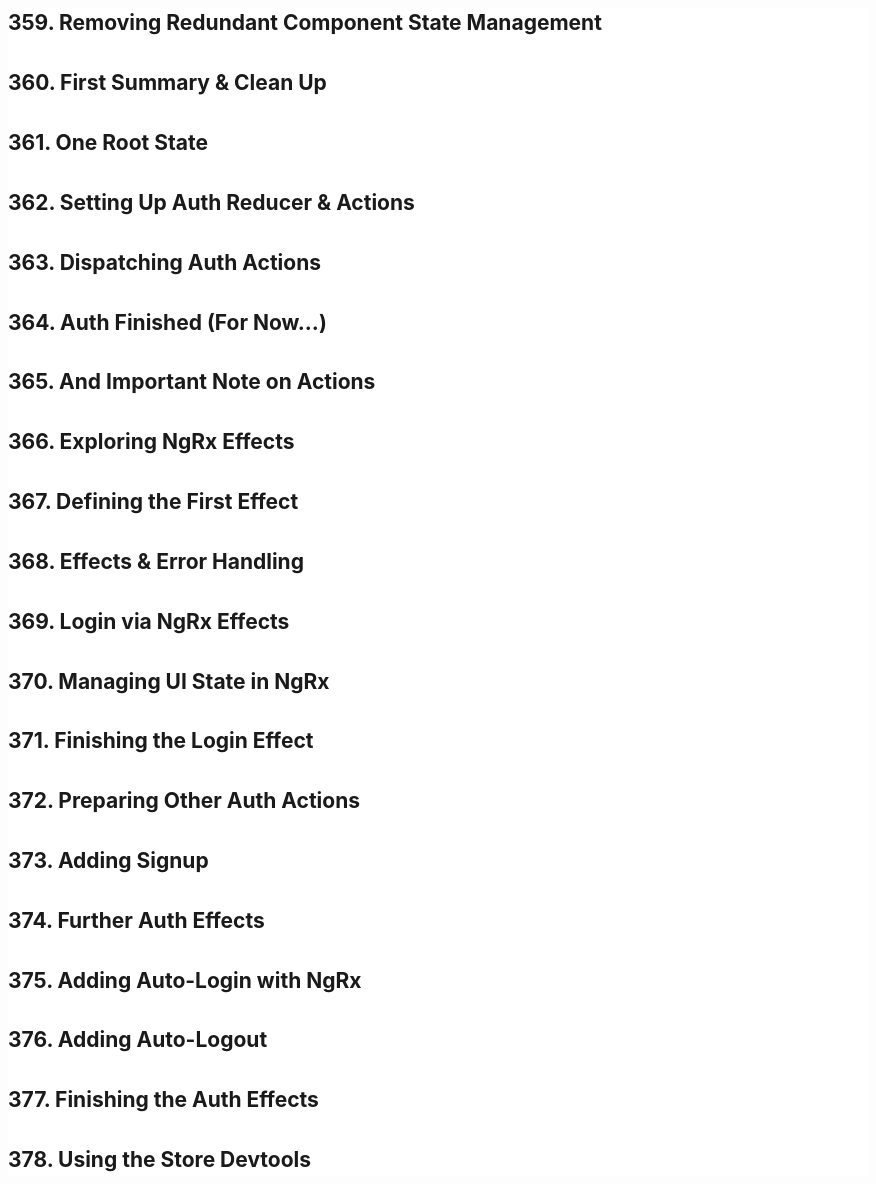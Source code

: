 ## 359. Removing Redundant Component State Management

## 360. First Summary & Clean Up

## 361. One Root State

## 362. Setting Up Auth Reducer & Actions

## 363. Dispatching Auth Actions

## 364. Auth Finished (For Now...)

## 365. And Important Note on Actions

## 366. Exploring NgRx Effects

## 367. Defining the First Effect

## 368. Effects & Error Handling

## 369. Login via NgRx Effects

## 370. Managing UI State in NgRx

## 371. Finishing the Login Effect

## 372. Preparing Other Auth Actions

## 373. Adding Signup

## 374. Further Auth Effects

## 375. Adding Auto-Login with NgRx

## 376. Adding Auto-Logout

## 377. Finishing the Auth Effects

## 378. Using the Store Devtools
